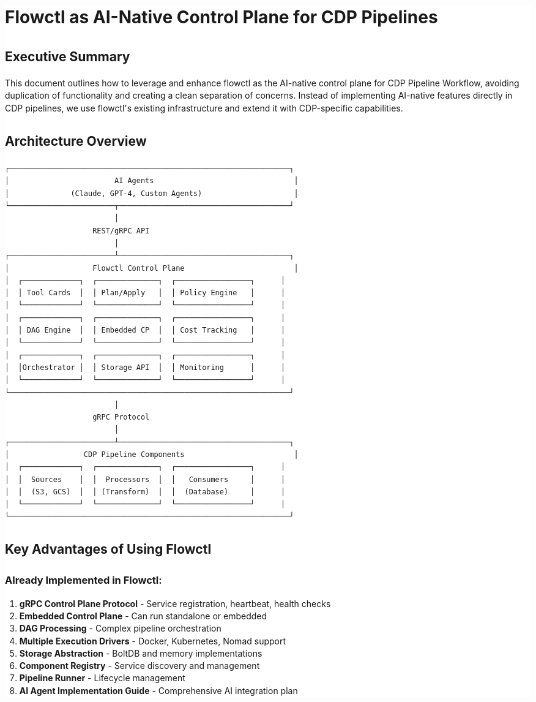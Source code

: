 # Flowctl as AI-Native Control Plane for CDP Pipelines

## Executive Summary

This document outlines how to leverage and enhance flowctl as the AI-native control plane for CDP Pipeline Workflow, avoiding duplication of functionality and creating a clean separation of concerns. Instead of implementing AI-native features directly in CDP pipelines, we use flowctl's existing infrastructure and extend it with CDP-specific capabilities.

## Architecture Overview

```
┌────────────────────────────────────────────────────────────────┐
│                        AI Agents                                │
│              (Claude, GPT-4, Custom Agents)                     │
└────────────────────────┬───────────────────────────────────────┘
                         │
                    REST/gRPC API
                         │
┌────────────────────────┴───────────────────────────────────────┐
│                   Flowctl Control Plane                         │
│  ┌─────────────┐  ┌──────────────┐  ┌─────────────────┐      │
│  │ Tool Cards  │  │ Plan/Apply   │  │ Policy Engine   │      │
│  └─────────────┘  └──────────────┘  └─────────────────┘      │
│  ┌─────────────┐  ┌──────────────┐  ┌─────────────────┐      │
│  │ DAG Engine  │  │ Embedded CP  │  │ Cost Tracking   │      │
│  └─────────────┘  └──────────────┘  └─────────────────┘      │
│  ┌─────────────┐  ┌──────────────┐  ┌─────────────────┐      │
│  │Orchestrator │  │ Storage API  │  │ Monitoring      │      │
│  └─────────────┘  └──────────────┘  └─────────────────┘      │
└────────────────────────────────────────────────────────────────┘
                         │
                    gRPC Protocol
                         │
┌────────────────────────┴───────────────────────────────────────┐
│                 CDP Pipeline Components                         │
│  ┌─────────────┐  ┌──────────────┐  ┌─────────────────┐      │
│  │  Sources    │  │  Processors  │  │   Consumers     │      │
│  │  (S3, GCS)  │  │ (Transform)  │  │  (Database)     │      │
│  └─────────────┘  └──────────────┘  └─────────────────┘      │
└────────────────────────────────────────────────────────────────┘
```

## Key Advantages of Using Flowctl

### Already Implemented in Flowctl:
1. **gRPC Control Plane Protocol** - Service registration, heartbeat, health checks
2. **Embedded Control Plane** - Can run standalone or embedded
3. **DAG Processing** - Complex pipeline orchestration
4. **Multiple Execution Drivers** - Docker, Kubernetes, Nomad support
5. **Storage Abstraction** - BoltDB and memory implementations
6. **Component Registry** - Service discovery and management
7. **Pipeline Runner** - Lifecycle management
8. **AI Agent Implementation Guide** - Comprehensive AI integration plan
